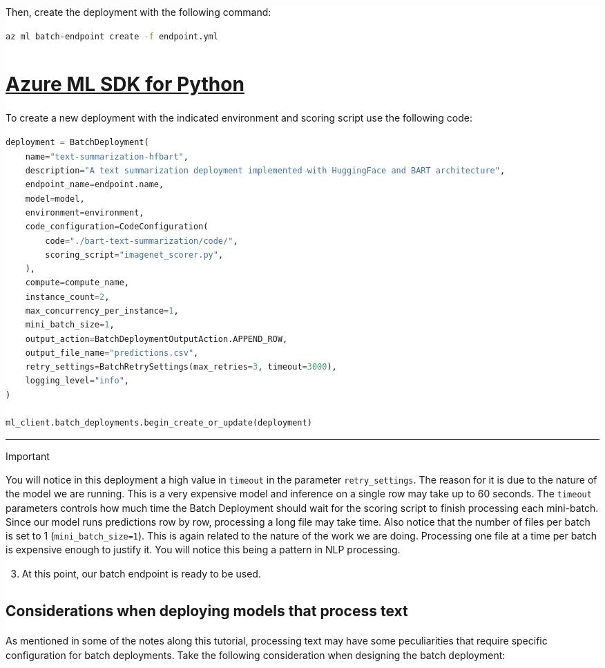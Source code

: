    Then, create the deployment with the following command:
   
   ```bash
   az ml batch-endpoint create -f endpoint.yml
   ```
   
   # [Azure ML SDK for Python](#tab/sdk)
   
   To create a new deployment with the indicated environment and scoring script use the following code:
   
   ```python
   deployment = BatchDeployment(
       name="text-summarization-hfbart",
       description="A text summarization deployment implemented with HuggingFace and BART architecture",
       endpoint_name=endpoint.name,
       model=model,
       environment=environment,
       code_configuration=CodeConfiguration(
           code="./bart-text-summarization/code/",
           scoring_script="imagenet_scorer.py",
       ),
       compute=compute_name,
       instance_count=2,
       max_concurrency_per_instance=1,
       mini_batch_size=1,
       output_action=BatchDeploymentOutputAction.APPEND_ROW,
       output_file_name="predictions.csv",
       retry_settings=BatchRetrySettings(max_retries=3, timeout=3000),
       logging_level="info",
   )
   
   ml_client.batch_deployments.begin_create_or_update(deployment)
   ```
   ---
   
   > [!IMPORTANT]
   > You will notice in this deployment a high value in `timeout` in the parameter `retry_settings`. The reason for it is due to the nature of the model we are running. This is a very expensive model and inference on a single row may take up to 60 seconds. The `timeout` parameters controls how much time the Batch Deployment should wait for the scoring script to finish processing each mini-batch. Since our model runs predictions row by row, processing a long file may take time. Also notice that the number of files per batch is set to 1 (`mini_batch_size=1`). This is again related to the nature of the work we are doing. Processing one file at a time per batch is expensive enough to justify it. You will notice this being a pattern in NLP processing.

3. At this point, our batch endpoint is ready to be used. 

## Considerations when deploying models that process text

As mentioned in some of the notes along this tutorial, processing text may have some peculiarities that require specific configuration for batch deployments. Take the following consideration when designing the batch deployment:
